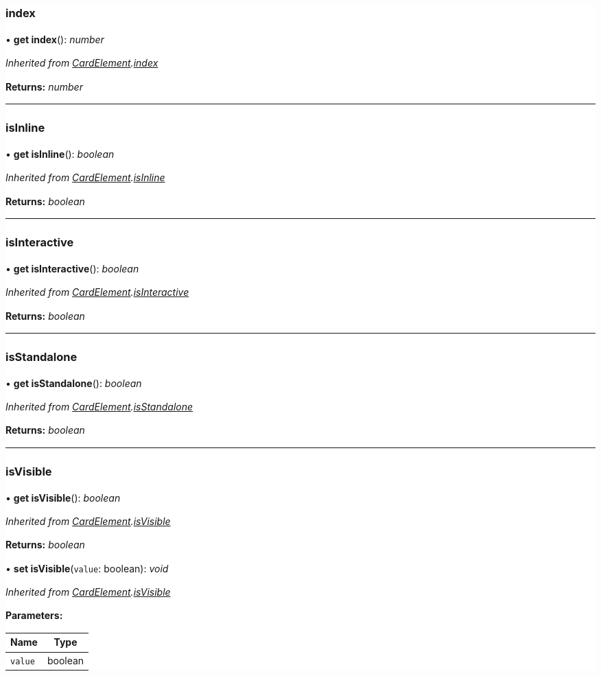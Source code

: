 
### index

• **get index**(): _number_

_Inherited from [CardElement](cardelement.md).[index](cardelement.md#index)_

**Returns:** _number_

---

### isInline

• **get isInline**(): _boolean_

_Inherited from [CardElement](cardelement.md).[isInline](cardelement.md#isinline)_

**Returns:** _boolean_

---

### isInteractive

• **get isInteractive**(): _boolean_

_Inherited from [CardElement](cardelement.md).[isInteractive](cardelement.md#isinteractive)_

**Returns:** _boolean_

---

### isStandalone

• **get isStandalone**(): _boolean_

_Inherited from [CardElement](cardelement.md).[isStandalone](cardelement.md#isstandalone)_

**Returns:** _boolean_

---

### isVisible

• **get isVisible**(): _boolean_

_Inherited from [CardElement](cardelement.md).[isVisible](cardelement.md#isvisible)_

**Returns:** _boolean_

• **set isVisible**(`value`: boolean): _void_

_Inherited from [CardElement](cardelement.md).[isVisible](cardelement.md#isvisible)_

**Parameters:**

| Name    | Type    |
| ------- | ------- |
| `value` | boolean |
